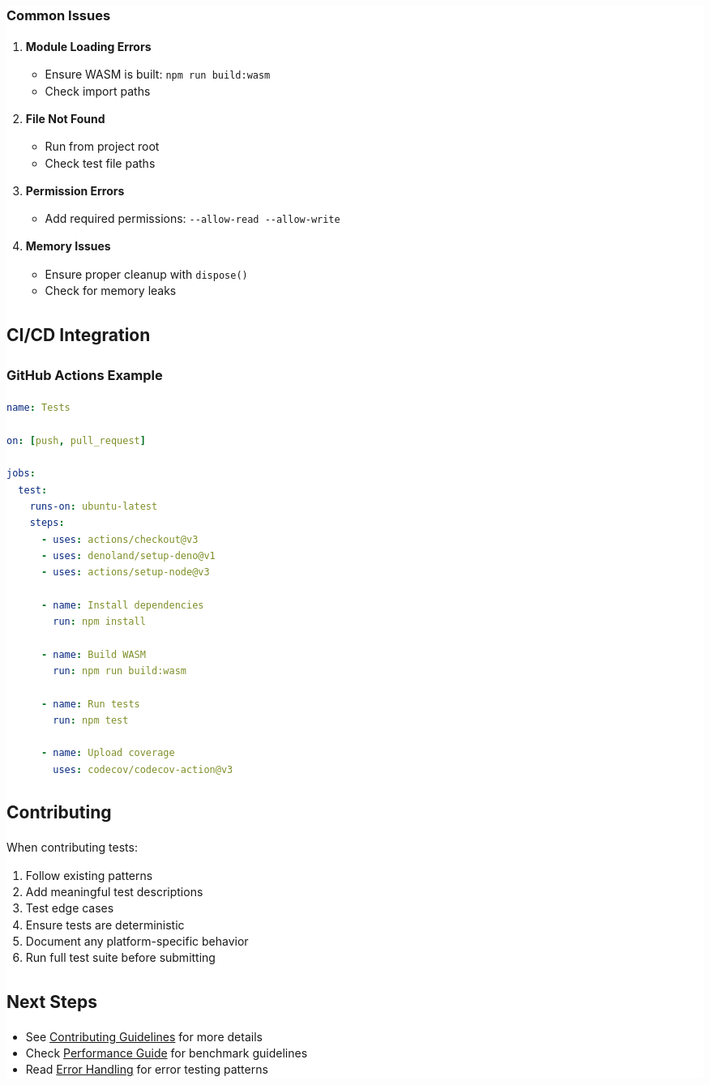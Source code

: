 ### Common Issues

1. **Module Loading Errors**
   - Ensure WASM is built: `npm run build:wasm`
   - Check import paths

2. **File Not Found**
   - Run from project root
   - Check test file paths

3. **Permission Errors**
   - Add required permissions: `--allow-read --allow-write`

4. **Memory Issues**
   - Ensure proper cleanup with `dispose()`
   - Check for memory leaks

## CI/CD Integration

### GitHub Actions Example

```yaml
name: Tests

on: [push, pull_request]

jobs:
  test:
    runs-on: ubuntu-latest
    steps:
      - uses: actions/checkout@v3
      - uses: denoland/setup-deno@v1
      - uses: actions/setup-node@v3
      
      - name: Install dependencies
        run: npm install
        
      - name: Build WASM
        run: npm run build:wasm
        
      - name: Run tests
        run: npm test
        
      - name: Upload coverage
        uses: codecov/codecov-action@v3
```

## Contributing

When contributing tests:

1. Follow existing patterns
2. Add meaningful test descriptions
3. Test edge cases
4. Ensure tests are deterministic
5. Document any platform-specific behavior
6. Run full test suite before submitting

## Next Steps

- See [Contributing Guidelines](/CONTRIBUTING.md) for more details
- Check [Performance Guide](/Performance.md) for benchmark guidelines
- Read [Error Handling](/Error-Handling.md) for error testing patterns